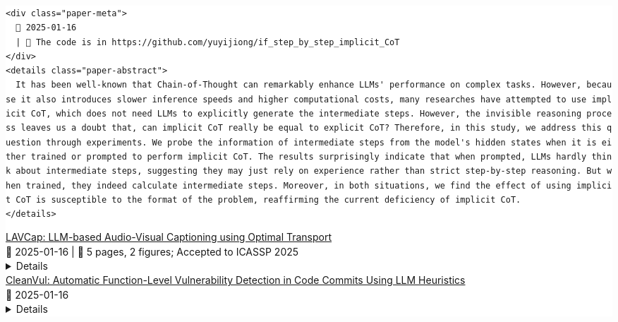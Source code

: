     <div class="paper-meta">
      📅 2025-01-16
      | 💬 The code is in https://github.com/yuyijiong/if_step_by_step_implicit_CoT
    </div>
    <details class="paper-abstract">
      It has been well-known that Chain-of-Thought can remarkably enhance LLMs' performance on complex tasks. However, because it also introduces slower inference speeds and higher computational costs, many researches have attempted to use implicit CoT, which does not need LLMs to explicitly generate the intermediate steps. However, the invisible reasoning process leaves us a doubt that, can implicit CoT really be equal to explicit CoT? Therefore, in this study, we address this question through experiments. We probe the information of intermediate steps from the model's hidden states when it is either trained or prompted to perform implicit CoT. The results surprisingly indicate that when prompted, LLMs hardly think about intermediate steps, suggesting they may just rely on experience rather than strict step-by-step reasoning. But when trained, they indeed calculate intermediate steps. Moreover, in both situations, we find the effect of using implicit CoT is susceptible to the format of the problem, reaffirming the current deficiency of implicit CoT.
    </details>
</div>
<div class="paper-card">
    <div class="paper-title"><a href="http://arxiv.org/abs/2501.09291v1">LAVCap: LLM-based Audio-Visual Captioning using Optimal Transport</a></div>
    <div class="paper-meta">
      📅 2025-01-16
      | 💬 5 pages, 2 figures; Accepted to ICASSP 2025
    </div>
    <details class="paper-abstract">
      Automated audio captioning is a task that generates textual descriptions for audio content, and recent studies have explored using visual information to enhance captioning quality. However, current methods often fail to effectively fuse audio and visual data, missing important semantic cues from each modality. To address this, we introduce LAVCap, a large language model (LLM)-based audio-visual captioning framework that effectively integrates visual information with audio to improve audio captioning performance. LAVCap employs an optimal transport-based alignment loss to bridge the modality gap between audio and visual features, enabling more effective semantic extraction. Additionally, we propose an optimal transport attention module that enhances audio-visual fusion using an optimal transport assignment map. Combined with the optimal training strategy, experimental results demonstrate that each component of our framework is effective. LAVCap outperforms existing state-of-the-art methods on the AudioCaps dataset, without relying on large datasets or post-processing. Code is available at https://github.com/NAVER-INTEL-Co-Lab/gaudi-lavcap.
    </details>
</div>
<div class="paper-card">
    <div class="paper-title"><a href="http://arxiv.org/abs/2411.17274v3">CleanVul: Automatic Function-Level Vulnerability Detection in Code Commits Using LLM Heuristics</a></div>
    <div class="paper-meta">
      📅 2025-01-16
    </div>
    <details class="paper-abstract">